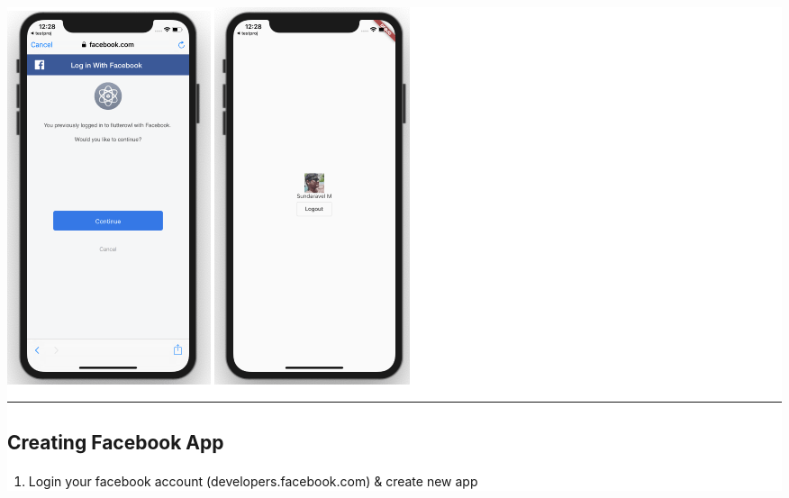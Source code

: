 <img src="/assets/images/screenshots/fblogin/op4.png"> <img src="/assets/images/screenshots/fblogin/op5.png">

---
## Creating Facebook App

1. Login your facebook account (developers.facebook.com) & create new app
